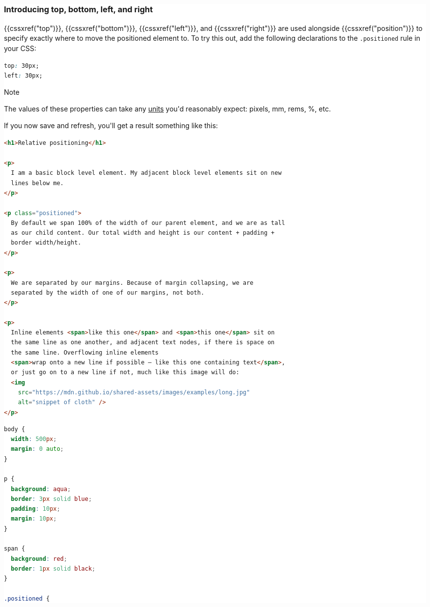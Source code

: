 ### Introducing top, bottom, left, and right

{{cssxref("top")}}, {{cssxref("bottom")}}, {{cssxref("left")}}, and {{cssxref("right")}} are used alongside {{cssxref("position")}} to specify exactly where to move the positioned element to. To try this out, add the following declarations to the `.positioned` rule in your CSS:

```css
top: 30px;
left: 30px;
```

> [!NOTE]
> The values of these properties can take any [units](/en-US/docs/Learn_web_development/Core/Styling_basics/Values_and_units) you'd reasonably expect: pixels, mm, rems, %, etc.

If you now save and refresh, you'll get a result something like this:

```html hidden
<h1>Relative positioning</h1>

<p>
  I am a basic block level element. My adjacent block level elements sit on new
  lines below me.
</p>

<p class="positioned">
  By default we span 100% of the width of our parent element, and we are as tall
  as our child content. Our total width and height is our content + padding +
  border width/height.
</p>

<p>
  We are separated by our margins. Because of margin collapsing, we are
  separated by the width of one of our margins, not both.
</p>

<p>
  Inline elements <span>like this one</span> and <span>this one</span> sit on
  the same line as one another, and adjacent text nodes, if there is space on
  the same line. Overflowing inline elements
  <span>wrap onto a new line if possible — like this one containing text</span>,
  or just go on to a new line if not, much like this image will do:
  <img
    src="https://mdn.github.io/shared-assets/images/examples/long.jpg"
    alt="snippet of cloth" />
</p>
```

```css hidden
body {
  width: 500px;
  margin: 0 auto;
}

p {
  background: aqua;
  border: 3px solid blue;
  padding: 10px;
  margin: 10px;
}

span {
  background: red;
  border: 1px solid black;
}

.positioned {
```